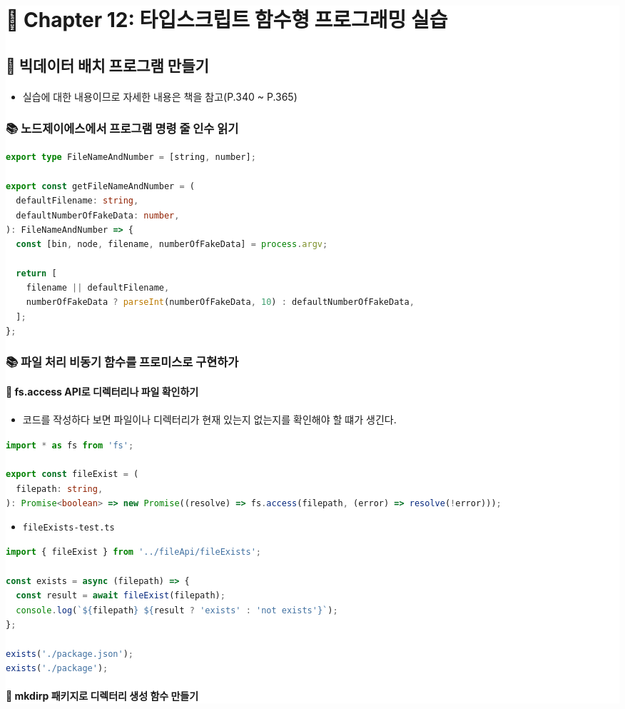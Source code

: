 # 🐤 Chapter 12: 타입스크립트 함수형 프로그래밍 실습

## 🦄 빅데이터 배치 프로그램 만들기
- 실습에 대한 내용이므로 자세한 내용은 책을 참고(P.340 ~ P.365)

### 📚 노드제이에스에서 프로그램 명령 줄 인수 읽기

```ts
export type FileNameAndNumber = [string, number];

export const getFileNameAndNumber = (
  defaultFilename: string,
  defaultNumberOfFakeData: number,
): FileNameAndNumber => {
  const [bin, node, filename, numberOfFakeData] = process.argv;

  return [
    filename || defaultFilename,
    numberOfFakeData ? parseInt(numberOfFakeData, 10) : defaultNumberOfFakeData,
  ];
};
```

### 📚 파일 처리 비동기 함수를 프로미스로 구현하가

#### 🎈 fs.access API로 디렉터리나 파일 확인하기
- 코드를 작성하다 보면 파일이나 디렉터리가 현재 있는지 없는지를 확인해야 할 떄가 생긴다.

```ts
import * as fs from 'fs';

export const fileExist = (
  filepath: string,
): Promise<boolean> => new Promise((resolve) => fs.access(filepath, (error) => resolve(!error)));
```

- `fileExists-test.ts`

```ts
import { fileExist } from '../fileApi/fileExists';

const exists = async (filepath) => {
  const result = await fileExist(filepath);
  console.log(`${filepath} ${result ? 'exists' : 'not exists'}`);
};

exists('./package.json');
exists('./package');
```

#### 🎈 mkdirp 패키지로 디렉터리 생성 함수 만들기
